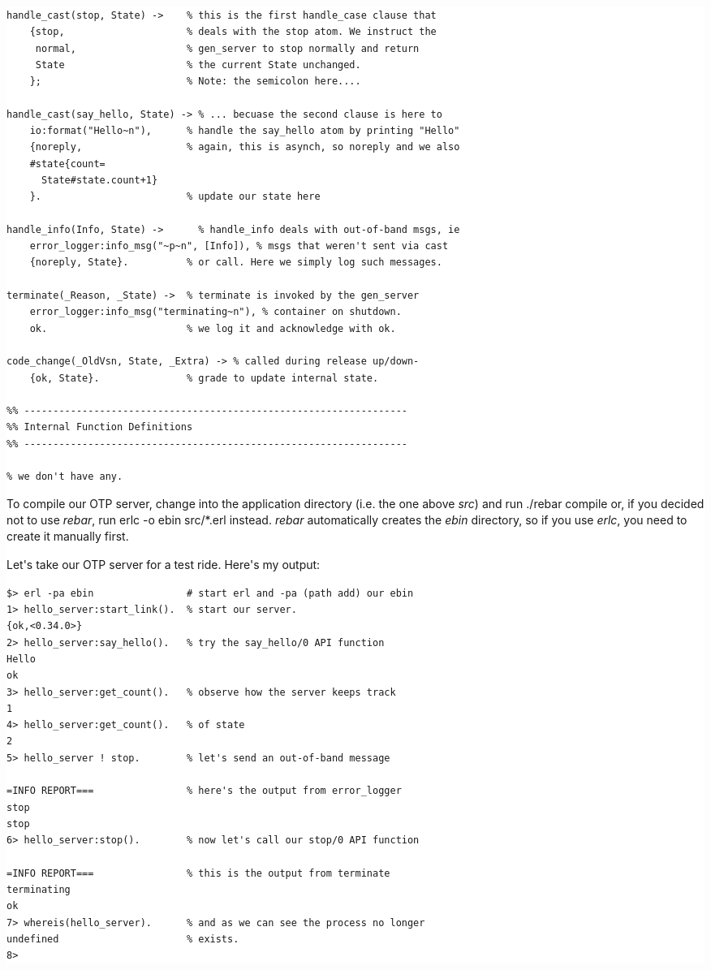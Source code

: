     handle_cast(stop, State) ->    % this is the first handle_case clause that
        {stop,                     % deals with the stop atom. We instruct the
         normal,                   % gen_server to stop normally and return
         State                     % the current State unchanged.
        };                         % Note: the semicolon here....
    
    handle_cast(say_hello, State) -> % ... becuase the second clause is here to
        io:format("Hello~n"),      % handle the say_hello atom by printing "Hello"
        {noreply,                  % again, this is asynch, so noreply and we also
        #state{count=
          State#state.count+1}
        }.                         % update our state here
    
    handle_info(Info, State) ->      % handle_info deals with out-of-band msgs, ie
        error_logger:info_msg("~p~n", [Info]), % msgs that weren't sent via cast
        {noreply, State}.          % or call. Here we simply log such messages.
    
    terminate(_Reason, _State) ->  % terminate is invoked by the gen_server
        error_logger:info_msg("terminating~n"), % container on shutdown.
        ok.                        % we log it and acknowledge with ok.
    
    code_change(_OldVsn, State, _Extra) -> % called during release up/down-
        {ok, State}.               % grade to update internal state. 
    
    %% ------------------------------------------------------------------
    %% Internal Function Definitions
    %% ------------------------------------------------------------------
    
    % we don't have any.
    

To compile our OTP server, change into the application directory (i.e. the one above _src_) and run ./rebar compile or, if you decided not to use _rebar_, run erlc -o ebin src/*.erl instead. _rebar_ automatically creates the _ebin_ directory, so if you use _erlc_, you need to create it manually first.

Let's take our OTP server for a test ride. Here's my output:
    
    
    $> erl -pa ebin                # start erl and -pa (path add) our ebin     
    1> hello_server:start_link().  % start our server. 
    {ok,<0.34.0>}
    2> hello_server:say_hello().   % try the say_hello/0 API function
    Hello
    ok
    3> hello_server:get_count().   % observe how the server keeps track 
    1
    4> hello_server:get_count().   % of state
    2
    5> hello_server ! stop.        % let's send an out-of-band message
    
    =INFO REPORT===                % here's the output from error_logger
    stop
    stop
    6> hello_server:stop().        % now let's call our stop/0 API function
    
    =INFO REPORT===                % this is the output from terminate
    terminating
    ok
    7> whereis(hello_server).      % and as we can see the process no longer
    undefined                      % exists.
    8>
    
